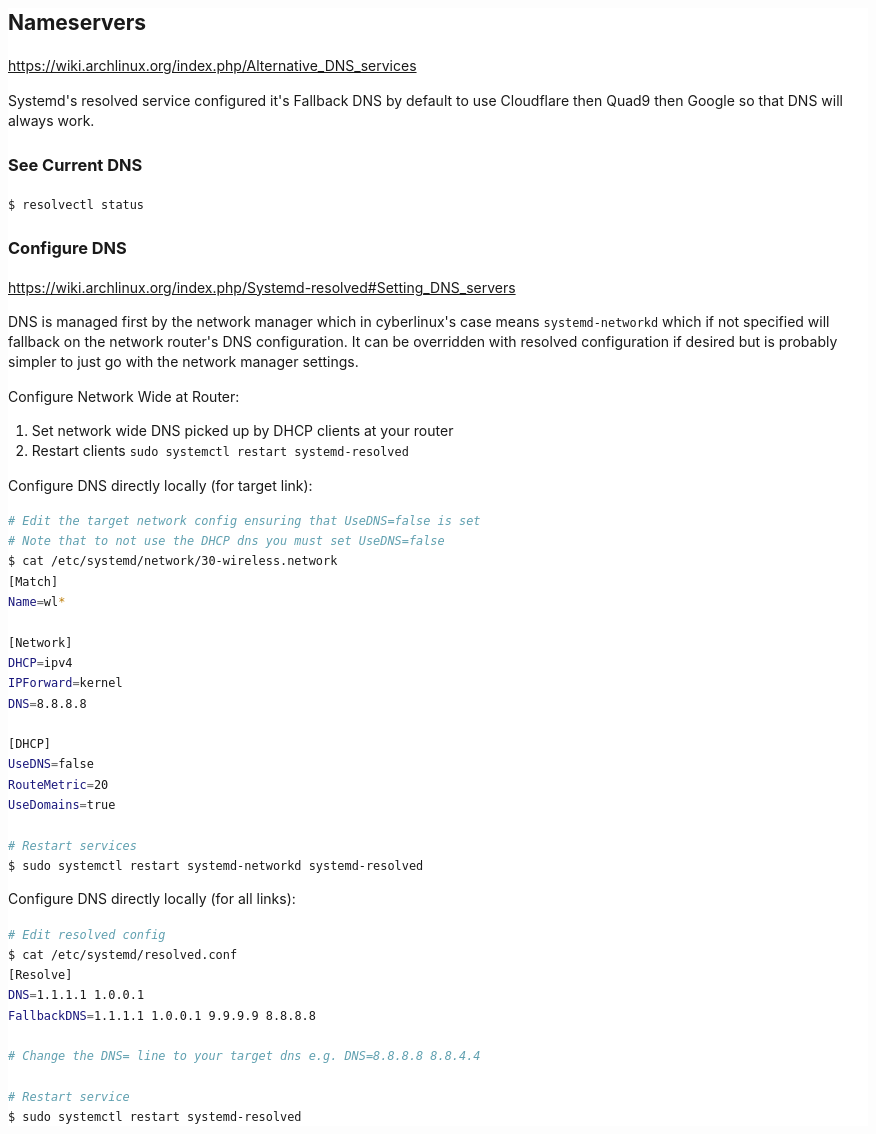 ## Nameservers <a name="nameservers"/></a>
https://wiki.archlinux.org/index.php/Alternative_DNS_services

Systemd's resolved service configured it's Fallback DNS by default to use Cloudflare then Quad9 then
Google so that DNS will always work.

### See Current DNS <a name="see-current-dns"/></a>
```bash
$ resolvectl status
```

### Configure DNS <a name="configure-dns"/></a>
https://wiki.archlinux.org/index.php/Systemd-resolved#Setting_DNS_servers

DNS is managed first by the network manager which in cyberlinux's case means `systemd-networkd`
which if not specified will fallback on the network router's DNS configuration. It can be overridden
with resolved configuration if desired but is probably simpler to just go with the network manager
settings.

Configure Network Wide at Router:
1. Set network wide DNS picked up by DHCP clients at your router
2. Restart clients `sudo systemctl restart systemd-resolved`

Configure DNS directly locally (for target link):
```bash
# Edit the target network config ensuring that UseDNS=false is set
# Note that to not use the DHCP dns you must set UseDNS=false
$ cat /etc/systemd/network/30-wireless.network
[Match]
Name=wl*

[Network]
DHCP=ipv4
IPForward=kernel
DNS=8.8.8.8

[DHCP]
UseDNS=false
RouteMetric=20
UseDomains=true

# Restart services
$ sudo systemctl restart systemd-networkd systemd-resolved
```

Configure DNS directly locally (for all links):
```bash
# Edit resolved config
$ cat /etc/systemd/resolved.conf
[Resolve]
DNS=1.1.1.1 1.0.0.1
FallbackDNS=1.1.1.1 1.0.0.1 9.9.9.9 8.8.8.8

# Change the DNS= line to your target dns e.g. DNS=8.8.8.8 8.8.4.4

# Restart service
$ sudo systemctl restart systemd-resolved
```
